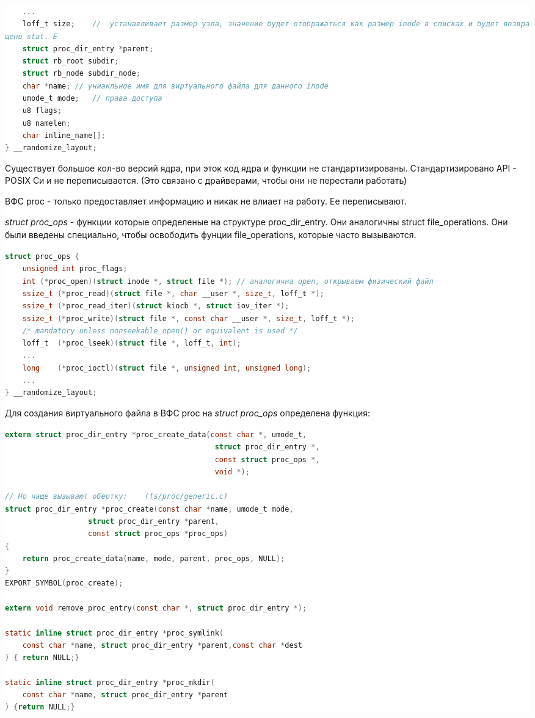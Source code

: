 ```c
	...
	loff_t size;	//  устанавливает размер узла, значение будет отображаться как размер inode в списках и будет возвращено stat. Е
    struct proc_dir_entry *parent;
	struct rb_root subdir;
	struct rb_node subdir_node; 
	char *name; // униакльное имя для виртуального файла для данного inode
	umode_t mode;   // права доступа
	u8 flags;
	u8 namelen;
	char inline_name[];
} __randomize_layout;
```
Существует большое кол-во версий ядра, при эток код ядра и функции не стандартизированы. Стандартизировано API - POSIX Си и не переписывается. (Это связано с драйверами, чтобы они не перестали работать)

ВФС proc - только предоставляет информацию и никак не влиает на работу. Ее переписывают. 

*struct proc_ops* - функции которые определеные на структуре proc_dir_entry. Они аналогичны struct file_operations. Они были введены специально, чтобы освободить фунции file_operations, которые часто вызываются. 


```C
struct proc_ops {
	unsigned int proc_flags;
	int	(*proc_open)(struct inode *, struct file *); // аналогична open, открываем физический файл
	ssize_t	(*proc_read)(struct file *, char __user *, size_t, loff_t *);
	ssize_t (*proc_read_iter)(struct kiocb *, struct iov_iter *);
	ssize_t	(*proc_write)(struct file *, const char __user *, size_t, loff_t *);
	/* mandatory unless nonseekable_open() or equivalent is used */
	loff_t	(*proc_lseek)(struct file *, loff_t, int);
    ...
    long	(*proc_ioctl)(struct file *, unsigned int, unsigned long);
    ...
} __randomize_layout;
```

Для создания виртуального файла в ВФС proc на *struct proc_ops* определена функция:
```C
extern struct proc_dir_entry *proc_create_data(const char *, umode_t,
                                                struct proc_dir_entry *,
                                                const struct proc_ops *,
                                                void *);

// Но чаще вызывают обертку:    (fs/proc/generic.c)
struct proc_dir_entry *proc_create(const char *name, umode_t mode,
				   struct proc_dir_entry *parent,
				   const struct proc_ops *proc_ops)
{
	return proc_create_data(name, mode, parent, proc_ops, NULL);
}
EXPORT_SYMBOL(proc_create);

extern void remove_proc_entry(const char *, struct proc_dir_entry *);

static inline struct proc_dir_entry *proc_symlink(
    const char *name, struct proc_dir_entry *parent,const char *dest
) { return NULL;}

static inline struct proc_dir_entry *proc_mkdir(
    const char *name, struct proc_dir_entry *parent
) {return NULL;}
```
